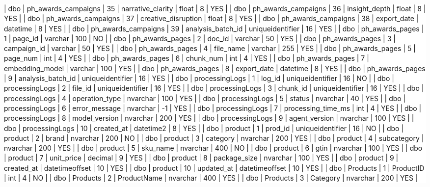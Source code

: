 | dbo | ph_awards_campaigns | 35 | narrative_clarity | float | 8 | YES |
| dbo | ph_awards_campaigns | 36 | insight_depth | float | 8 | YES |
| dbo | ph_awards_campaigns | 37 | creative_disruption | float | 8 | YES |
| dbo | ph_awards_campaigns | 38 | export_date | datetime | 8 | YES |
| dbo | ph_awards_campaigns | 39 | analysis_batch_id | uniqueidentifier | 16 | YES |
| dbo | ph_awards_pages | 1 | page_id | varchar | 100 | NO |
| dbo | ph_awards_pages | 2 | doc_id | varchar | 50 | YES |
| dbo | ph_awards_pages | 3 | campaign_id | varchar | 50 | YES |
| dbo | ph_awards_pages | 4 | file_name | varchar | 255 | YES |
| dbo | ph_awards_pages | 5 | page_num | int | 4 | YES |
| dbo | ph_awards_pages | 6 | chunk_num | int | 4 | YES |
| dbo | ph_awards_pages | 7 | embedding_model | varchar | 100 | YES |
| dbo | ph_awards_pages | 8 | export_date | datetime | 8 | YES |
| dbo | ph_awards_pages | 9 | analysis_batch_id | uniqueidentifier | 16 | YES |
| dbo | processingLogs | 1 | log_id | uniqueidentifier | 16 | NO |
| dbo | processingLogs | 2 | file_id | uniqueidentifier | 16 | YES |
| dbo | processingLogs | 3 | chunk_id | uniqueidentifier | 16 | YES |
| dbo | processingLogs | 4 | operation_type | nvarchar | 100 | YES |
| dbo | processingLogs | 5 | status | nvarchar | 40 | YES |
| dbo | processingLogs | 6 | error_message | nvarchar | -1 | YES |
| dbo | processingLogs | 7 | processing_time_ms | int | 4 | YES |
| dbo | processingLogs | 8 | model_version | nvarchar | 200 | YES |
| dbo | processingLogs | 9 | agent_version | nvarchar | 100 | YES |
| dbo | processingLogs | 10 | created_at | datetime2 | 8 | YES |
| dbo | product | 1 | prod_id | uniqueidentifier | 16 | NO |
| dbo | product | 2 | brand | nvarchar | 200 | NO |
| dbo | product | 3 | category | nvarchar | 200 | YES |
| dbo | product | 4 | subcategory | nvarchar | 200 | YES |
| dbo | product | 5 | sku_name | nvarchar | 400 | NO |
| dbo | product | 6 | gtin | nvarchar | 100 | YES |
| dbo | product | 7 | unit_price | decimal | 9 | YES |
| dbo | product | 8 | package_size | nvarchar | 100 | YES |
| dbo | product | 9 | created_at | datetimeoffset | 10 | YES |
| dbo | product | 10 | updated_at | datetimeoffset | 10 | YES |
| dbo | Products | 1 | ProductID | int | 4 | NO |
| dbo | Products | 2 | ProductName | nvarchar | 400 | YES |
| dbo | Products | 3 | Category | nvarchar | 200 | YES |